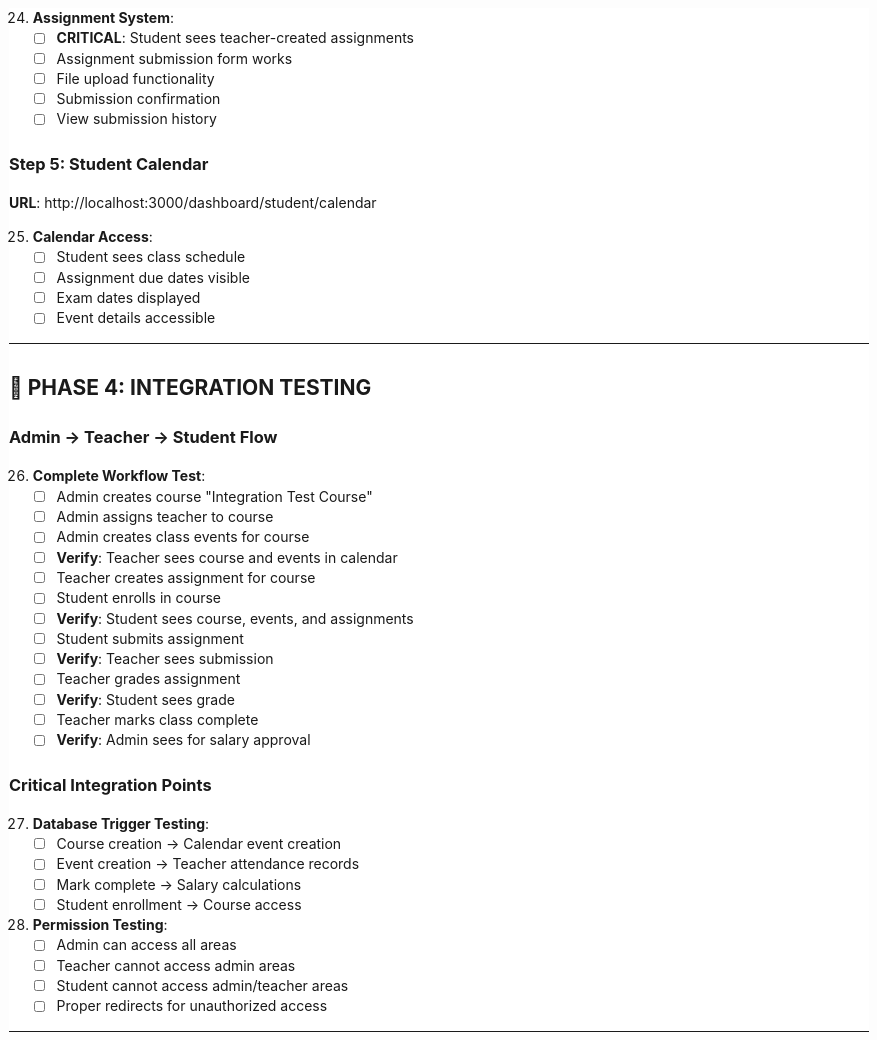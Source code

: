 24. **Assignment System**:
    - [ ] **CRITICAL**: Student sees teacher-created assignments
    - [ ] Assignment submission form works
    - [ ] File upload functionality  
    - [ ] Submission confirmation
    - [ ] View submission history

### Step 5: Student Calendar
**URL**: http://localhost:3000/dashboard/student/calendar

25. **Calendar Access**:
    - [ ] Student sees class schedule
    - [ ] Assignment due dates visible
    - [ ] Exam dates displayed
    - [ ] Event details accessible

---

## 🔄 **PHASE 4: INTEGRATION TESTING**

### Admin → Teacher → Student Flow

26. **Complete Workflow Test**:
    - [ ] Admin creates course "Integration Test Course"
    - [ ] Admin assigns teacher to course  
    - [ ] Admin creates class events for course
    - [ ] **Verify**: Teacher sees course and events in calendar
    - [ ] Teacher creates assignment for course
    - [ ] Student enrolls in course
    - [ ] **Verify**: Student sees course, events, and assignments
    - [ ] Student submits assignment
    - [ ] **Verify**: Teacher sees submission
    - [ ] Teacher grades assignment
    - [ ] **Verify**: Student sees grade
    - [ ] Teacher marks class complete
    - [ ] **Verify**: Admin sees for salary approval

### Critical Integration Points

27. **Database Trigger Testing**:
    - [ ] Course creation → Calendar event creation  
    - [ ] Event creation → Teacher attendance records
    - [ ] Mark complete → Salary calculations
    - [ ] Student enrollment → Course access

28. **Permission Testing**:
    - [ ] Admin can access all areas
    - [ ] Teacher cannot access admin areas  
    - [ ] Student cannot access admin/teacher areas
    - [ ] Proper redirects for unauthorized access

---
